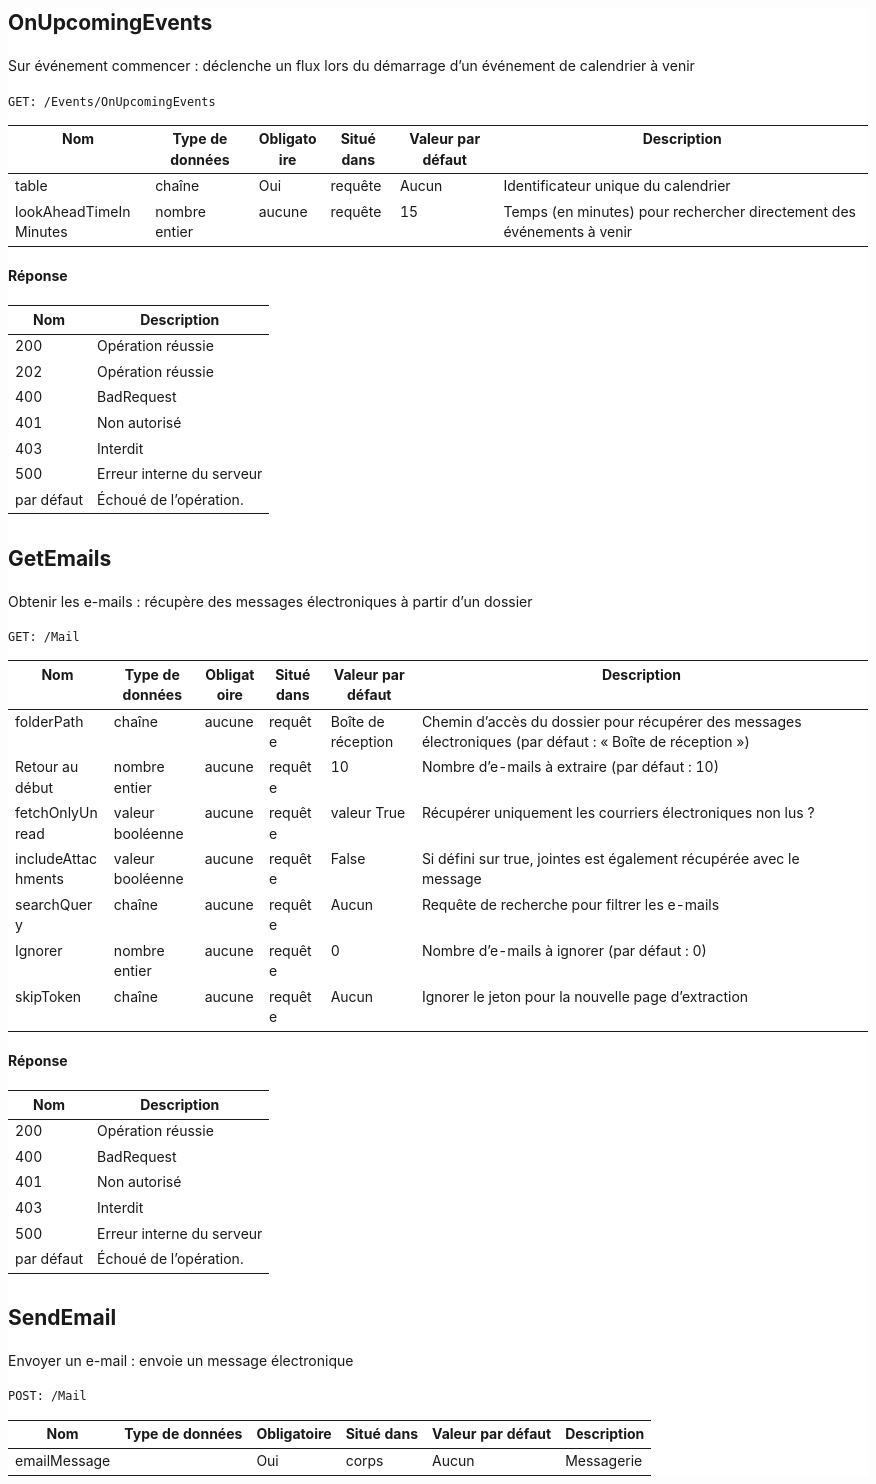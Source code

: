 ## <a name="onupcomingevents"></a>OnUpcomingEvents
Sur événement commencer : déclenche un flux lors du démarrage d’un événement de calendrier à venir 

```GET: /Events/OnUpcomingEvents``` 

| Nom| Type de données|Obligatoire|Situé dans|Valeur par défaut|Description|
| ---|---|---|---|---|---|
|table|chaîne|Oui|requête|Aucun|Identificateur unique du calendrier|
|lookAheadTimeInMinutes|nombre entier|aucune|requête|15|Temps (en minutes) pour rechercher directement des événements à venir|

#### <a name="response"></a>Réponse

|Nom|Description|
|---|---|
|200|Opération réussie|
|202|Opération réussie|
|400|BadRequest|
|401|Non autorisé|
|403|Interdit|
|500|Erreur interne du serveur|
|par défaut|Échoué de l’opération.|


## <a name="getemails"></a>GetEmails
Obtenir les e-mails : récupère des messages électroniques à partir d’un dossier 

```GET: /Mail``` 

| Nom| Type de données|Obligatoire|Situé dans|Valeur par défaut|Description|
| ---|---|---|---|---|---|
|folderPath|chaîne|aucune|requête|Boîte de réception|Chemin d’accès du dossier pour récupérer des messages électroniques (par défaut : « Boîte de réception »)|
|Retour au début|nombre entier|aucune|requête|10|Nombre d’e-mails à extraire (par défaut : 10)|
|fetchOnlyUnread|valeur booléenne|aucune|requête|valeur True|Récupérer uniquement les courriers électroniques non lus ?|
|includeAttachments|valeur booléenne|aucune|requête|False|Si défini sur true, jointes est également récupérée avec le message|
|searchQuery|chaîne|aucune|requête|Aucun|Requête de recherche pour filtrer les e-mails|
|Ignorer|nombre entier|aucune|requête|0|Nombre d’e-mails à ignorer (par défaut : 0)|
|skipToken|chaîne|aucune|requête|Aucun|Ignorer le jeton pour la nouvelle page d’extraction|

#### <a name="response"></a>Réponse

|Nom|Description|
|---|---|
|200|Opération réussie|
|400|BadRequest|
|401|Non autorisé|
|403|Interdit|
|500|Erreur interne du serveur|
|par défaut|Échoué de l’opération.|


## <a name="sendemail"></a>SendEmail
Envoyer un e-mail : envoie un message électronique 

```POST: /Mail``` 

| Nom| Type de données|Obligatoire|Situé dans|Valeur par défaut|Description|
| ---|---|---|---|---|---|
|emailMessage| |Oui|corps|Aucun|Messagerie|

```
